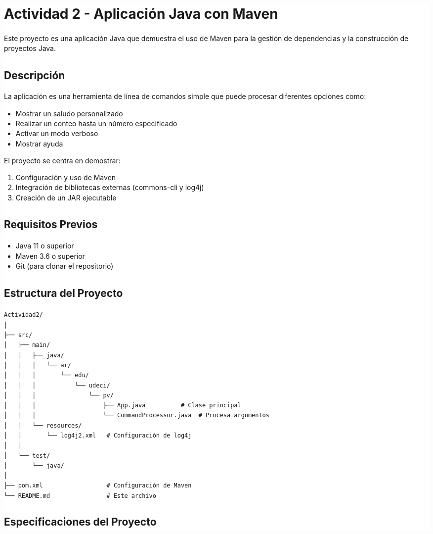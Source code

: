 # Actividad 2 - Aplicación Java con Maven

Este proyecto es una aplicación Java que demuestra el uso de Maven para la gestión de dependencias y la construcción de proyectos Java.

## Descripción

La aplicación es una herramienta de línea de comandos simple que puede procesar diferentes opciones como:
- Mostrar un saludo personalizado
- Realizar un conteo hasta un número especificado
- Activar un modo verboso
- Mostrar ayuda

El proyecto se centra en demostrar:
1. Configuración y uso de Maven
2. Integración de bibliotecas externas (commons-cli y log4j)
3. Creación de un JAR ejecutable

## Requisitos Previos

- Java 11 o superior
- Maven 3.6 o superior
- Git (para clonar el repositorio)

## Estructura del Proyecto

```
Actividad2/
│
├── src/
│   ├── main/
│   │   ├── java/
│   │   │   └── ar/
│   │   │       └── edu/
│   │   │           └── udeci/
│   │   │               └── pv/
│   │   │                   ├── App.java          # Clase principal
│   │   │                   └── CommandProcessor.java  # Procesa argumentos
│   │   └── resources/
│   │       └── log4j2.xml   # Configuración de log4j
│   │
│   └── test/
│       └── java/
│
├── pom.xml                  # Configuración de Maven
└── README.md                # Este archivo
```

## Especificaciones del Proyecto
